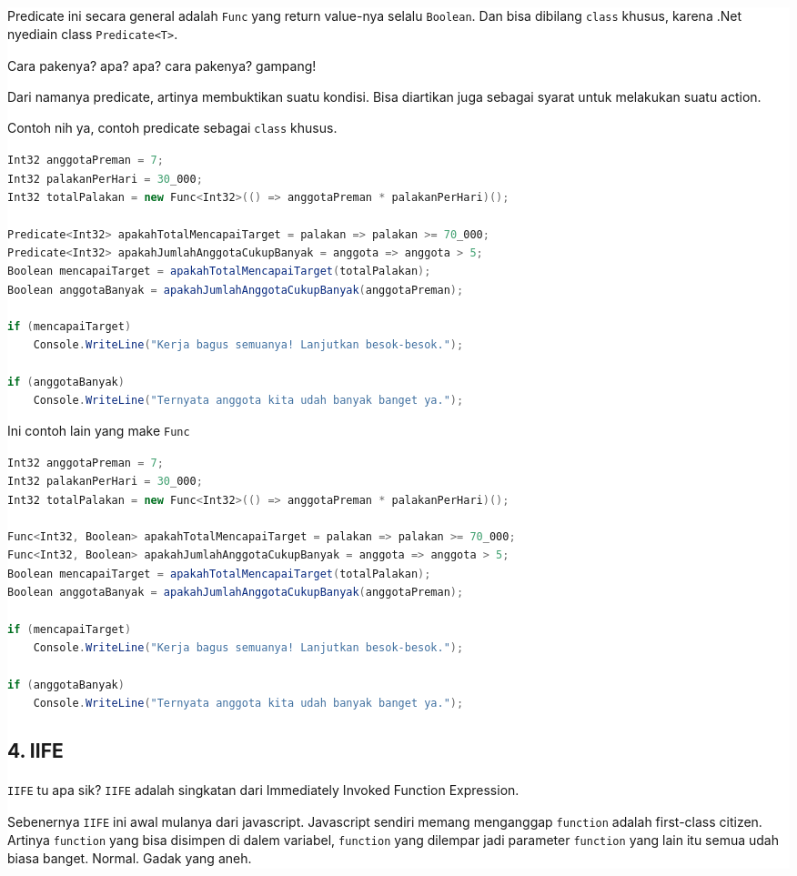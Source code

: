 Predicate ini secara general adalah `Func` yang return value-nya selalu `Boolean`. Dan bisa dibilang `class` khusus, karena .Net nyediain class `Predicate<T>`.

Cara pakenya? apa? apa? cara pakenya? gampang!

Dari namanya predicate, artinya membuktikan suatu kondisi. Bisa diartikan juga sebagai syarat untuk melakukan suatu action.

Contoh nih ya, contoh predicate sebagai `class` khusus.

```C#
Int32 anggotaPreman = 7;
Int32 palakanPerHari = 30_000;
Int32 totalPalakan = new Func<Int32>(() => anggotaPreman * palakanPerHari)();

Predicate<Int32> apakahTotalMencapaiTarget = palakan => palakan >= 70_000;
Predicate<Int32> apakahJumlahAnggotaCukupBanyak = anggota => anggota > 5;
Boolean mencapaiTarget = apakahTotalMencapaiTarget(totalPalakan);
Boolean anggotaBanyak = apakahJumlahAnggotaCukupBanyak(anggotaPreman);

if (mencapaiTarget)
    Console.WriteLine("Kerja bagus semuanya! Lanjutkan besok-besok.");
    
if (anggotaBanyak)
    Console.WriteLine("Ternyata anggota kita udah banyak banget ya.");
```



Ini contoh lain yang make `Func`

```C#
Int32 anggotaPreman = 7;
Int32 palakanPerHari = 30_000;
Int32 totalPalakan = new Func<Int32>(() => anggotaPreman * palakanPerHari)();

Func<Int32, Boolean> apakahTotalMencapaiTarget = palakan => palakan >= 70_000;
Func<Int32, Boolean> apakahJumlahAnggotaCukupBanyak = anggota => anggota > 5;
Boolean mencapaiTarget = apakahTotalMencapaiTarget(totalPalakan);
Boolean anggotaBanyak = apakahJumlahAnggotaCukupBanyak(anggotaPreman);

if (mencapaiTarget)
    Console.WriteLine("Kerja bagus semuanya! Lanjutkan besok-besok.");
    
if (anggotaBanyak)
    Console.WriteLine("Ternyata anggota kita udah banyak banget ya.");
```



## 4. IIFE

`IIFE` tu apa sik? `IIFE` adalah singkatan dari Immediately Invoked Function Expression.  

Sebenernya `IIFE` ini awal mulanya dari javascript. Javascript sendiri memang menganggap `function` adalah first-class citizen. Artinya `function` yang bisa disimpen di dalem variabel, `function` yang dilempar jadi parameter `function` yang lain itu semua udah biasa banget. Normal. Gadak yang aneh.  
